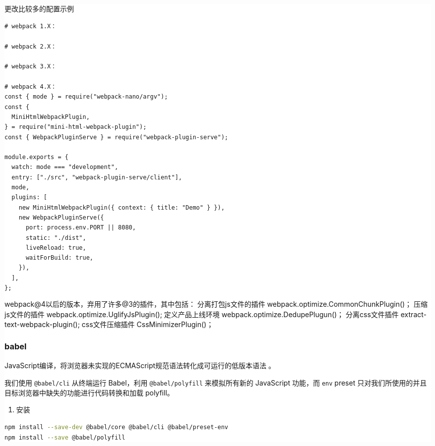 更改比较多的配置示例

```shell
# webpack 1.X：

# webpack 2.X：

# webpack 3.X：

# webpack 4.X：
const { mode } = require("webpack-nano/argv");
const {
  MiniHtmlWebpackPlugin,
} = require("mini-html-webpack-plugin");
const { WebpackPluginServe } = require("webpack-plugin-serve");

module.exports = {
  watch: mode === "development",
  entry: ["./src", "webpack-plugin-serve/client"],
  mode,
  plugins: [
    new MiniHtmlWebpackPlugin({ context: { title: "Demo" } }),
    new WebpackPluginServe({
      port: process.env.PORT || 8080,
      static: "./dist",
      liveReload: true,
      waitForBuild: true,
    }),
  ],
};
```

webpack@4以后的版本，弃用了许多@3的插件，其中包括：
分离打包js文件的插件 webpack.optimize.CommonChunkPlugin()；
压缩js文件的插件 webpack.optimize.UglifyJsPlugin();
定义产品上线环境 webpack.optimize.DedupePlugun()；
分离css文件插件 extract-text-webpack-plugin();
css文件压缩插件 CssMinimizerPlugin()；







### babel

JavaScript编译，将浏览器未实现的ECMAScript规范语法转化成可运行的低版本语法 。

我们使用 `@babel/cli` 从终端运行 Babel，利用 `@babel/polyfill` 来模拟所有新的 JavaScript 功能，而 `env` preset 只对我们所使用的并且目标浏览器中缺失的功能进行代码转换和加载 polyfill。

1. 安装

```sh
npm install --save-dev @babel/core @babel/cli @babel/preset-env
npm install --save @babel/polyfill
```
